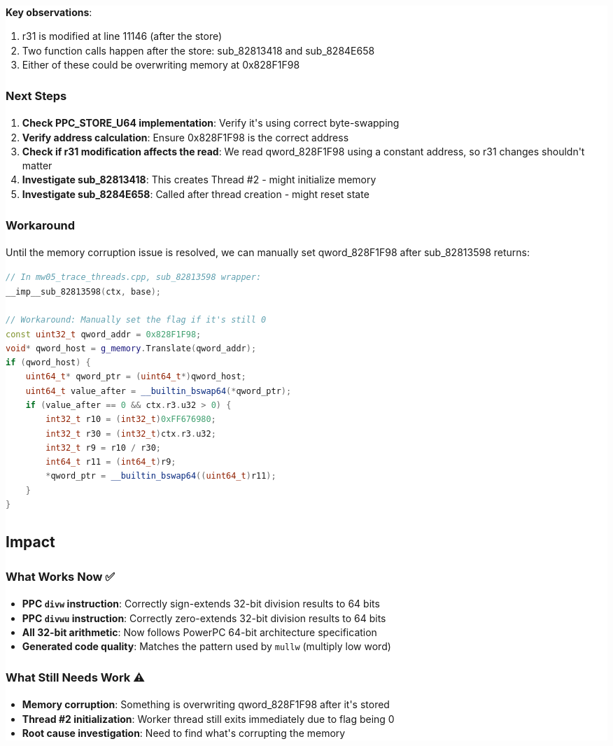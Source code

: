 **Key observations**:
1. r31 is modified at line 11146 (after the store)
2. Two function calls happen after the store: sub_82813418 and sub_8284E658
3. Either of these could be overwriting memory at 0x828F1F98

### Next Steps

1. **Check PPC_STORE_U64 implementation**: Verify it's using correct byte-swapping
2. **Verify address calculation**: Ensure 0x828F1F98 is the correct address
3. **Check if r31 modification affects the read**: We read qword_828F1F98 using a constant address, so r31 changes shouldn't matter
4. **Investigate sub_82813418**: This creates Thread #2 - might initialize memory
5. **Investigate sub_8284E658**: Called after thread creation - might reset state

### Workaround

Until the memory corruption issue is resolved, we can manually set qword_828F1F98 after sub_82813598 returns:

```cpp
// In mw05_trace_threads.cpp, sub_82813598 wrapper:
__imp__sub_82813598(ctx, base);

// Workaround: Manually set the flag if it's still 0
const uint32_t qword_addr = 0x828F1F98;
void* qword_host = g_memory.Translate(qword_addr);
if (qword_host) {
    uint64_t* qword_ptr = (uint64_t*)qword_host;
    uint64_t value_after = __builtin_bswap64(*qword_ptr);
    if (value_after == 0 && ctx.r3.u32 > 0) {
        int32_t r10 = (int32_t)0xFF676980;
        int32_t r30 = (int32_t)ctx.r3.u32;
        int32_t r9 = r10 / r30;
        int64_t r11 = (int64_t)r9;
        *qword_ptr = __builtin_bswap64((uint64_t)r11);
    }
}
```

## Impact

### What Works Now ✅

- **PPC `divw` instruction**: Correctly sign-extends 32-bit division results to 64 bits
- **PPC `divwu` instruction**: Correctly zero-extends 32-bit division results to 64 bits
- **All 32-bit arithmetic**: Now follows PowerPC 64-bit architecture specification
- **Generated code quality**: Matches the pattern used by `mullw` (multiply low word)

### What Still Needs Work ⚠️

- **Memory corruption**: Something is overwriting qword_828F1F98 after it's stored
- **Thread #2 initialization**: Worker thread still exits immediately due to flag being 0
- **Root cause investigation**: Need to find what's corrupting the memory
